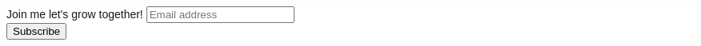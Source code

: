 
<link href="//cdn-images.mailchimp.com/embedcode/horizontal-slim-10_7.css" rel="stylesheet" type="text/css">
<style type="text/css">
	#mc_embed_signup{background:#fff; clear:left; font:14px Helvetica,Arial,sans-serif; width:100%;}
	/* Add your own Mailchimp form style overrides in your site stylesheet or in this style block.
	   We recommend moving this block and the preceding CSS link to the HEAD of your HTML file. */
</style>
<div id="mc_embed_signup">
<form action="https://github.us18.list-manage.com/subscribe/post?u=af24155f302fd6d6bb6913dc9&amp;id=7833f07b03" method="post" id="mc-embedded-subscribe-form" name="mc-embedded-subscribe-form" class="validate" target="_blank" novalidate>
    <div id="mc_embed_signup_scroll">
	<label for="mce-EMAIL">Join me let's grow together!</label>
	<input type="email" value="" name="EMAIL" class="email" id="mce-EMAIL" placeholder="Email address" required>
    <!-- real people should not fill this in and expect good things - do not remove this or risk form bot signups-->
    <div style="position: absolute; left: -5000px;" aria-hidden="true"><input type="text" name="b_af24155f302fd6d6bb6913dc9_7833f07b03" tabindex="-1" value=""></div>
    <div class="clear"><input type="submit" value="Subscribe" name="subscribe" id="mc-embedded-subscribe" class="button"></div>
    </div>
</form>
</div>


